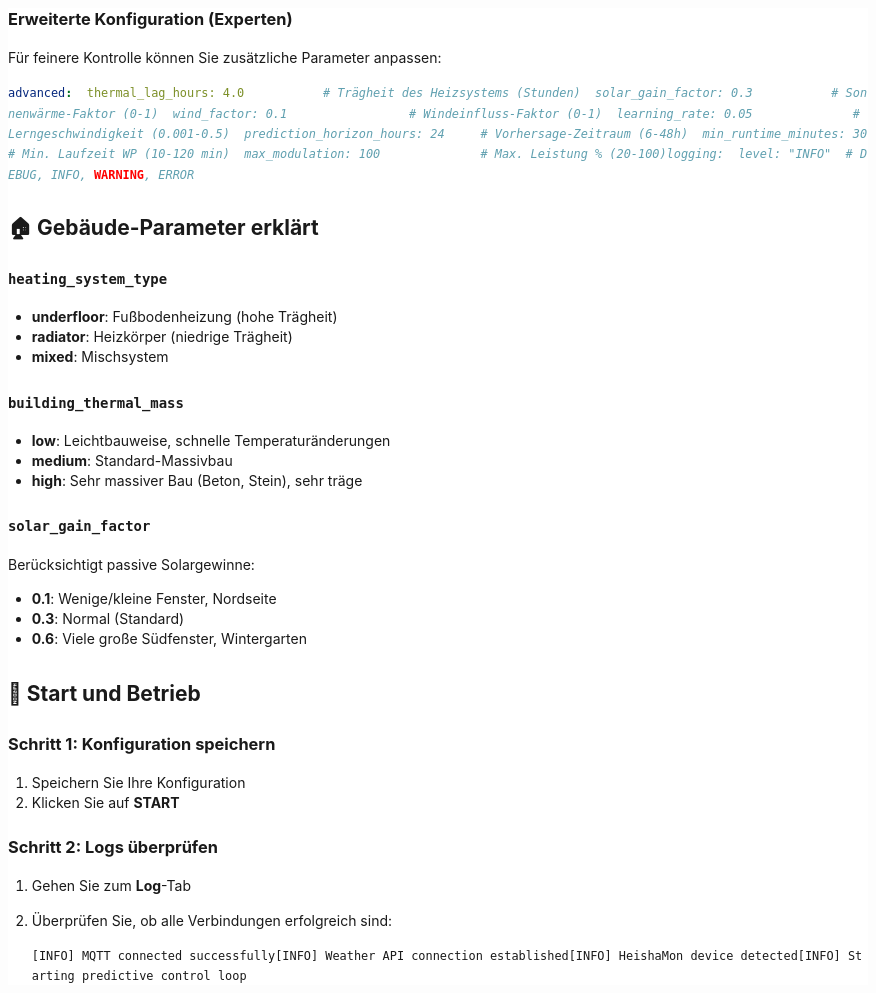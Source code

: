 ### Erweiterte Konfiguration (Experten)

Für feinere Kontrolle können Sie zusätzliche Parameter anpassen:

```yaml
advanced:  thermal_lag_hours: 4.0           # Trägheit des Heizsystems (Stunden)  solar_gain_factor: 0.3           # Sonnenwärme-Faktor (0-1)  wind_factor: 0.1                 # Windeinfluss-Faktor (0-1)  learning_rate: 0.05              # Lerngeschwindigkeit (0.001-0.5)  prediction_horizon_hours: 24     # Vorhersage-Zeitraum (6-48h)  min_runtime_minutes: 30          # Min. Laufzeit WP (10-120 min)  max_modulation: 100              # Max. Leistung % (20-100)logging:  level: "INFO"  # DEBUG, INFO, WARNING, ERROR
```

## 🏠 Gebäude-Parameter erklärt

### `heating_system_type`

-   **underfloor**: Fußbodenheizung (hohe Trägheit)
-   **radiator**: Heizkörper (niedrige Trägheit)
-   **mixed**: Mischsystem

### `building_thermal_mass`

-   **low**: Leichtbauweise, schnelle Temperaturänderungen
-   **medium**: Standard-Massivbau
-   **high**: Sehr massiver Bau (Beton, Stein), sehr träge

### `solar_gain_factor`

Berücksichtigt passive Solargewinne:

-   **0.1**: Wenige/kleine Fenster, Nordseite
-   **0.3**: Normal (Standard)
-   **0.6**: Viele große Südfenster, Wintergarten

## 🚀 Start und Betrieb

### Schritt 1: Konfiguration speichern

1.  Speichern Sie Ihre Konfiguration
2.  Klicken Sie auf **START**

### Schritt 2: Logs überprüfen

1.  Gehen Sie zum **Log**-Tab
2.  Überprüfen Sie, ob alle Verbindungen erfolgreich sind:
    
    ```
    [INFO] MQTT connected successfully[INFO] Weather API connection established[INFO] HeishaMon device detected[INFO] Starting predictive control loop
    ```
    
